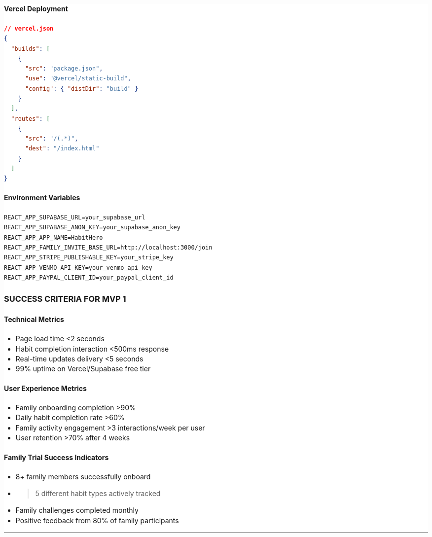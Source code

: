 #### Vercel Deployment
```json
// vercel.json
{
  "builds": [
    {
      "src": "package.json",
      "use": "@vercel/static-build",
      "config": { "distDir": "build" }
    }
  ],
  "routes": [
    {
      "src": "/(.*)",
      "dest": "/index.html"
    }
  ]
}
```

#### Environment Variables
```env
REACT_APP_SUPABASE_URL=your_supabase_url
REACT_APP_SUPABASE_ANON_KEY=your_supabase_anon_key
REACT_APP_APP_NAME=HabitHero
REACT_APP_FAMILY_INVITE_BASE_URL=http://localhost:3000/join
REACT_APP_STRIPE_PUBLISHABLE_KEY=your_stripe_key
REACT_APP_VENMO_API_KEY=your_venmo_api_key
REACT_APP_PAYPAL_CLIENT_ID=your_paypal_client_id
```

### SUCCESS CRITERIA FOR MVP 1

#### Technical Metrics
- Page load time <2 seconds
- Habit completion interaction <500ms response
- Real-time updates delivery <5 seconds
- 99% uptime on Vercel/Supabase free tier

#### User Experience Metrics
- Family onboarding completion >90%
- Daily habit completion rate >60%
- Family activity engagement >3 interactions/week per user
- User retention >70% after 4 weeks

#### Family Trial Success Indicators
- 8+ family members successfully onboard
- >5 different habit types actively tracked
- Family challenges completed monthly
- Positive feedback from 80% of family participants

---
